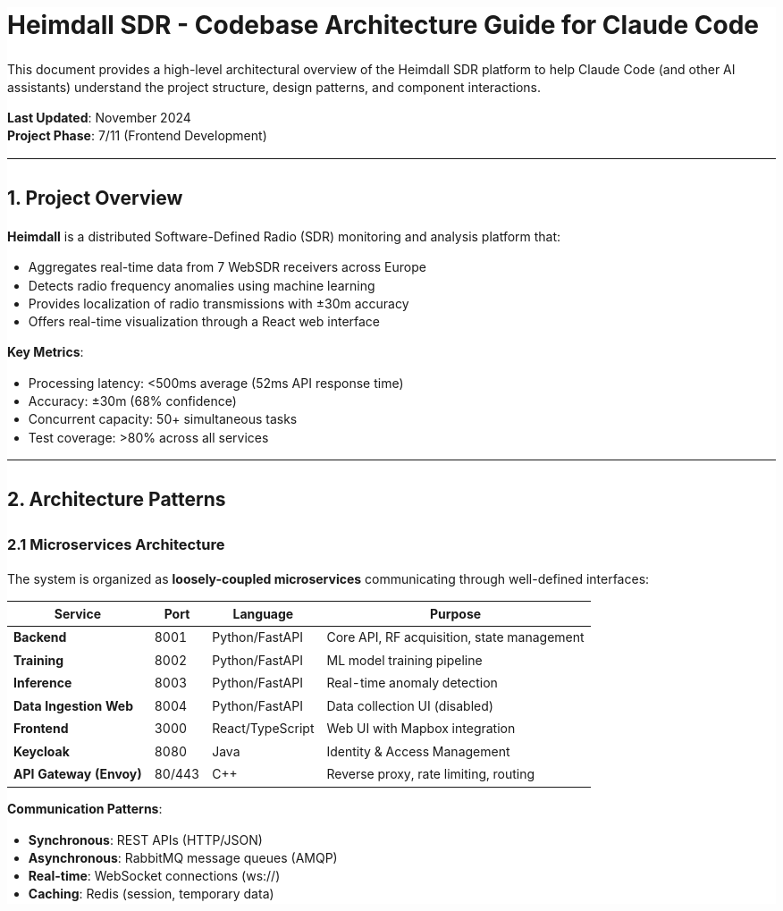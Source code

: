 # Heimdall SDR - Codebase Architecture Guide for Claude Code

This document provides a high-level architectural overview of the Heimdall SDR platform to help Claude Code (and other AI assistants) understand the project structure, design patterns, and component interactions.

**Last Updated**: November 2024  
**Project Phase**: 7/11 (Frontend Development)

---

## 1. Project Overview

**Heimdall** is a distributed Software-Defined Radio (SDR) monitoring and analysis platform that:
- Aggregates real-time data from 7 WebSDR receivers across Europe
- Detects radio frequency anomalies using machine learning
- Provides localization of radio transmissions with ±30m accuracy
- Offers real-time visualization through a React web interface

**Key Metrics**:
- Processing latency: <500ms average (52ms API response time)
- Accuracy: ±30m (68% confidence)
- Concurrent capacity: 50+ simultaneous tasks
- Test coverage: >80% across all services

---

## 2. Architecture Patterns

### 2.1 Microservices Architecture

The system is organized as **loosely-coupled microservices** communicating through well-defined interfaces:

| Service | Port | Language | Purpose |
|---------|------|----------|---------|
| **Backend** | 8001 | Python/FastAPI | Core API, RF acquisition, state management |
| **Training** | 8002 | Python/FastAPI | ML model training pipeline |
| **Inference** | 8003 | Python/FastAPI | Real-time anomaly detection |
| **Data Ingestion Web** | 8004 | Python/FastAPI | Data collection UI (disabled) |
| **Frontend** | 3000 | React/TypeScript | Web UI with Mapbox integration |
| **Keycloak** | 8080 | Java | Identity & Access Management |
| **API Gateway (Envoy)** | 80/443 | C++ | Reverse proxy, rate limiting, routing |

**Communication Patterns**:
- **Synchronous**: REST APIs (HTTP/JSON)
- **Asynchronous**: RabbitMQ message queues (AMQP)
- **Real-time**: WebSocket connections (ws://)
- **Caching**: Redis (session, temporary data)

